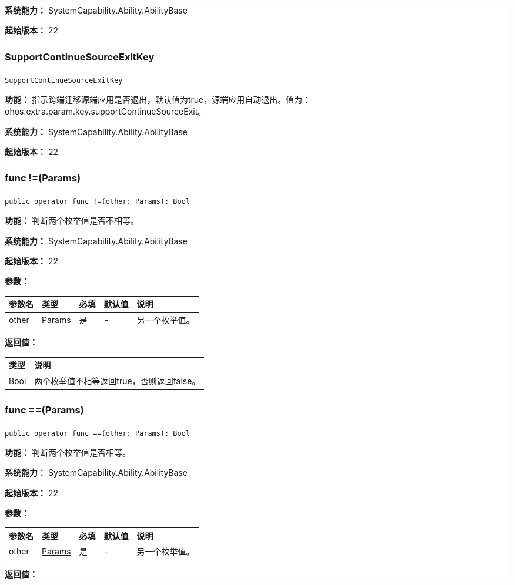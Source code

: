 **系统能力：** SystemCapability.Ability.AbilityBase

**起始版本：** 22

### SupportContinueSourceExitKey

```cangjie
SupportContinueSourceExitKey
```

**功能：** 指示跨端迁移源端应用是否退出，默认值为true，源端应用自动退出。值为：ohos.extra.param.key.supportContinueSourceExit。

**系统能力：** SystemCapability.Ability.AbilityBase

**起始版本：** 22

### func !=(Params)

```cangjie
public operator func !=(other: Params): Bool
```

**功能：** 判断两个枚举值是否不相等。

**系统能力：** SystemCapability.Ability.AbilityBase

**起始版本：** 22

**参数：**

|参数名|类型|必填|默认值|说明|
|:---|:---|:---|:---|:---|
|other|[Params](#enum-params)|是|-|另一个枚举值。|

**返回值：**

|类型|说明|
|:----|:----|
|Bool|两个枚举值不相等返回true，否则返回false。|

### func ==(Params)

```cangjie
public operator func ==(other: Params): Bool
```

**功能：** 判断两个枚举值是否相等。

**系统能力：** SystemCapability.Ability.AbilityBase

**起始版本：** 22

**参数：**

|参数名|类型|必填|默认值|说明|
|:---|:---|:---|:---|:---|
|other|[Params](#enum-params)|是|-|另一个枚举值。|

**返回值：**
